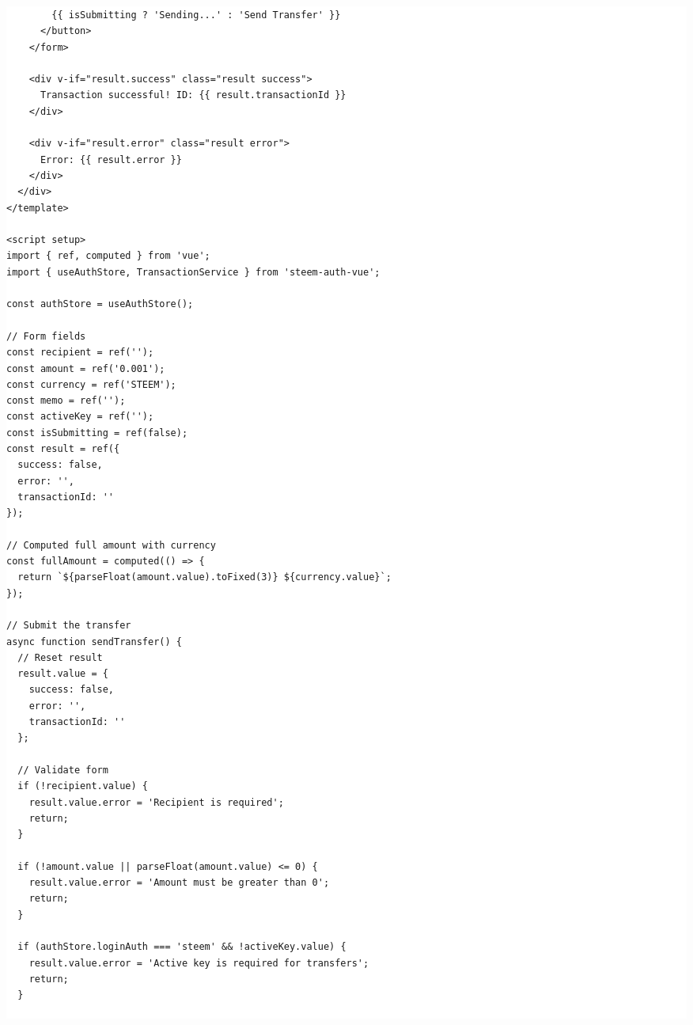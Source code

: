 ```vue
        {{ isSubmitting ? 'Sending...' : 'Send Transfer' }}
      </button>
    </form>
    
    <div v-if="result.success" class="result success">
      Transaction successful! ID: {{ result.transactionId }}
    </div>
    
    <div v-if="result.error" class="result error">
      Error: {{ result.error }}
    </div>
  </div>
</template>

<script setup>
import { ref, computed } from 'vue';
import { useAuthStore, TransactionService } from 'steem-auth-vue';

const authStore = useAuthStore();

// Form fields
const recipient = ref('');
const amount = ref('0.001');
const currency = ref('STEEM');
const memo = ref('');
const activeKey = ref('');
const isSubmitting = ref(false);
const result = ref({
  success: false,
  error: '',
  transactionId: ''
});

// Computed full amount with currency
const fullAmount = computed(() => {
  return `${parseFloat(amount.value).toFixed(3)} ${currency.value}`;
});

// Submit the transfer
async function sendTransfer() {
  // Reset result
  result.value = {
    success: false,
    error: '',
    transactionId: ''
  };
  
  // Validate form
  if (!recipient.value) {
    result.value.error = 'Recipient is required';
    return;
  }
  
  if (!amount.value || parseFloat(amount.value) <= 0) {
    result.value.error = 'Amount must be greater than 0';
    return;
  }
  
  if (authStore.loginAuth === 'steem' && !activeKey.value) {
    result.value.error = 'Active key is required for transfers';
    return;
  }
  
```